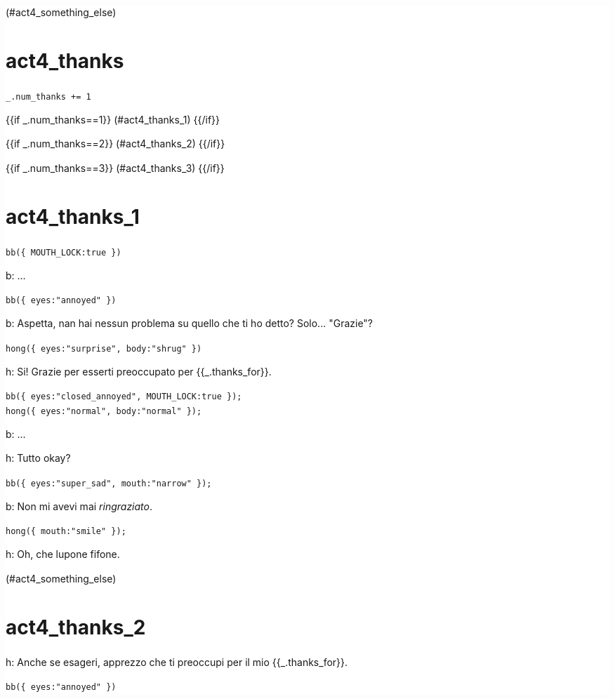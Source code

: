 (#act4_something_else)

# act4_thanks

`_.num_thanks += 1`

{{if _.num_thanks==1}}
(#act4_thanks_1)
{{/if}}

{{if _.num_thanks==2}}
(#act4_thanks_2)
{{/if}}

{{if _.num_thanks==3}}
(#act4_thanks_3)
{{/if}}

# act4_thanks_1

`bb({ MOUTH_LOCK:true })`

b: ...

`bb({ eyes:"annoyed" })`

b: Aspetta, nan hai nessun problema su quello che ti ho detto? Solo... "Grazie"?

`hong({ eyes:"surprise", body:"shrug" })`

h: Si! Grazie per esserti preoccupato per {{_.thanks_for}}.

```
bb({ eyes:"closed_annoyed", MOUTH_LOCK:true });
hong({ eyes:"normal", body:"normal" });
```

b: ...

h: Tutto okay?

`bb({ eyes:"super_sad", mouth:"narrow" });`

b: Non mi avevi mai *ringraziato*.

`hong({ mouth:"smile" });`

h: Oh, che lupone fifone.

(#act4_something_else)

# act4_thanks_2

h: Anche se esageri, apprezzo che ti preoccupi per il mio {{_.thanks_for}}.

`bb({ eyes:"annoyed" })`
